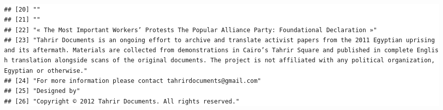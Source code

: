 ```
## [20] ""                                                                                                                                                                                                                                                                                                                                                                                                                                                                                                                                                                                                                                                                                                                                                                                                                                                                           
## [21] ""                                                                                                                                                                                                                                                                                                                                                                                                                                                                                                                                                                                                                                                                                                                                                                                                                                                                           
## [22] "« The Most Important Workers’ Protests The Popular Alliance Party: Foundational Declaration »"                                                                                                                                                                                                                                                                                                                                                                                                                                                                                                                                                                                                                                                                                                                                                                              
## [23] "Tahrir Documents is an ongoing effort to archive and translate activist papers from the 2011 Egyptian uprising and its aftermath. Materials are collected from demonstrations in Cairo’s Tahrir Square and published in complete English translation alongside scans of the original documents. The project is not affiliated with any political organization, Egyptian or otherwise."                                                                                                                                                                                                                                                                                                                                                                                                                                                                                      
## [24] "For more information please contact tahrirdocuments@gmail.com"                                                                                                                                                                                                                                                                                                                                                                                                                                                                                                                                                                                                                                                                                                                                                                                                              
## [25] "Designed by"                                                                                                                                                                                                                                                                                                                                                                                                                                                                                                                                                                                                                                                                                                                                                                                                                                                                
## [26] "Copyright © 2012 Tahrir Documents. All rights reserved."
```

